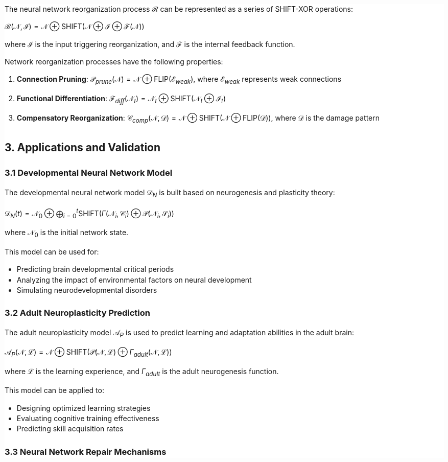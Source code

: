 The neural network reorganization process $`\mathcal{R}`$ can be represented as a series of SHIFT-XOR operations:

$`\mathcal{R}(\mathcal{N}, \mathcal{I}) = \mathcal{N} \oplus \text{SHIFT}(\mathcal{N} \oplus \mathcal{I} \oplus \mathcal{F}(\mathcal{N}))`$

where $`\mathcal{I}`$ is the input triggering reorganization, and $`\mathcal{F}`$ is the internal feedback function.

Network reorganization processes have the following properties:

1. **Connection Pruning**:
   $`\mathcal{P}_{prune}(\mathcal{N}) = \mathcal{N} \oplus \text{FLIP}(\mathcal{E}_{weak})`$, where $`\mathcal{E}_{weak}`$ represents weak connections

2. **Functional Differentiation**:
   $`\mathcal{F}_{diff}(\mathcal{N}_t) = \mathcal{N}_t \oplus \text{SHIFT}(\mathcal{N}_t \oplus \mathcal{I}_t)`$

3. **Compensatory Reorganization**:
   $`\mathcal{C}_{comp}(\mathcal{N}, \mathcal{D}) = \mathcal{N} \oplus \text{SHIFT}(\mathcal{N} \oplus \text{FLIP}(\mathcal{D}))`$, where $`\mathcal{D}`$ is the damage pattern

## 3. Applications and Validation

### 3.1 Developmental Neural Network Model

The developmental neural network model $`\mathcal{D}_N`$ is built based on neurogenesis and plasticity theory:

$`\mathcal{D}_N(t) = \mathcal{N}_0 \oplus \bigoplus_{i=0}^{t} \text{SHIFT}(\Gamma(\mathcal{N}_i, \mathcal{C}_i) \oplus \mathcal{P}(\mathcal{N}_i, \mathcal{S}_i))`$

where $`\mathcal{N}_0`$ is the initial network state.

This model can be used for:
- Predicting brain developmental critical periods
- Analyzing the impact of environmental factors on neural development
- Simulating neurodevelopmental disorders

### 3.2 Adult Neuroplasticity Prediction

The adult neuroplasticity model $`\mathcal{A}_P`$ is used to predict learning and adaptation abilities in the adult brain:

$`\mathcal{A}_P(\mathcal{N}, \mathcal{L}) = \mathcal{N} \oplus \text{SHIFT}(\mathcal{P}(\mathcal{N}, \mathcal{L}) \oplus \Gamma_{adult}(\mathcal{N}, \mathcal{L}))`$

where $`\mathcal{L}`$ is the learning experience, and $`\Gamma_{adult}`$ is the adult neurogenesis function.

This model can be applied to:
- Designing optimized learning strategies
- Evaluating cognitive training effectiveness
- Predicting skill acquisition rates

### 3.3 Neural Network Repair Mechanisms
